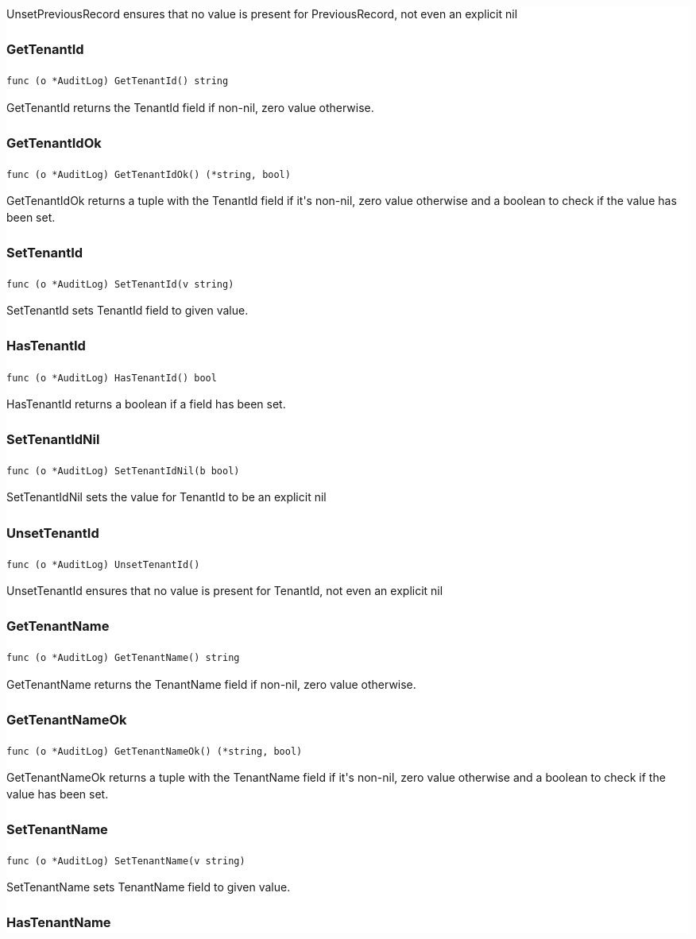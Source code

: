 UnsetPreviousRecord ensures that no value is present for PreviousRecord, not even an explicit nil
### GetTenantId

`func (o *AuditLog) GetTenantId() string`

GetTenantId returns the TenantId field if non-nil, zero value otherwise.

### GetTenantIdOk

`func (o *AuditLog) GetTenantIdOk() (*string, bool)`

GetTenantIdOk returns a tuple with the TenantId field if it's non-nil, zero value otherwise
and a boolean to check if the value has been set.

### SetTenantId

`func (o *AuditLog) SetTenantId(v string)`

SetTenantId sets TenantId field to given value.

### HasTenantId

`func (o *AuditLog) HasTenantId() bool`

HasTenantId returns a boolean if a field has been set.

### SetTenantIdNil

`func (o *AuditLog) SetTenantIdNil(b bool)`

 SetTenantIdNil sets the value for TenantId to be an explicit nil

### UnsetTenantId
`func (o *AuditLog) UnsetTenantId()`

UnsetTenantId ensures that no value is present for TenantId, not even an explicit nil
### GetTenantName

`func (o *AuditLog) GetTenantName() string`

GetTenantName returns the TenantName field if non-nil, zero value otherwise.

### GetTenantNameOk

`func (o *AuditLog) GetTenantNameOk() (*string, bool)`

GetTenantNameOk returns a tuple with the TenantName field if it's non-nil, zero value otherwise
and a boolean to check if the value has been set.

### SetTenantName

`func (o *AuditLog) SetTenantName(v string)`

SetTenantName sets TenantName field to given value.

### HasTenantName
